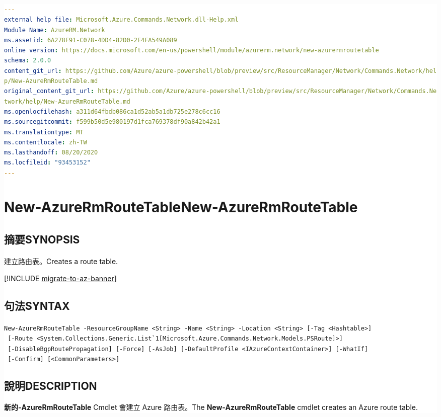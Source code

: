 ```yaml
---
external help file: Microsoft.Azure.Commands.Network.dll-Help.xml
Module Name: AzureRM.Network
ms.assetid: 6A278F91-C078-4DD4-82D0-2E4FA549A089
online version: https://docs.microsoft.com/en-us/powershell/module/azurerm.network/new-azurermroutetable
schema: 2.0.0
content_git_url: https://github.com/Azure/azure-powershell/blob/preview/src/ResourceManager/Network/Commands.Network/help/New-AzureRmRouteTable.md
original_content_git_url: https://github.com/Azure/azure-powershell/blob/preview/src/ResourceManager/Network/Commands.Network/help/New-AzureRmRouteTable.md
ms.openlocfilehash: a311d64fbdb086ca1d52ab5a1db725e278c6cc16
ms.sourcegitcommit: f599b50d5e980197d1fca769378df90a842b42a1
ms.translationtype: MT
ms.contentlocale: zh-TW
ms.lasthandoff: 08/20/2020
ms.locfileid: "93453152"
---
```

# <span data-ttu-id="43e0b-101">New-AzureRmRouteTable</span><span class="sxs-lookup"><span data-stu-id="43e0b-101">New-AzureRmRouteTable</span></span>

## <span data-ttu-id="43e0b-102">摘要</span><span class="sxs-lookup"><span data-stu-id="43e0b-102">SYNOPSIS</span></span>
<span data-ttu-id="43e0b-103">建立路由表。</span><span class="sxs-lookup"><span data-stu-id="43e0b-103">Creates a route table.</span></span>

[!INCLUDE [migrate-to-az-banner](../../includes/migrate-to-az-banner.md)]

## <span data-ttu-id="43e0b-104">句法</span><span class="sxs-lookup"><span data-stu-id="43e0b-104">SYNTAX</span></span>

```
New-AzureRmRouteTable -ResourceGroupName <String> -Name <String> -Location <String> [-Tag <Hashtable>]
 [-Route <System.Collections.Generic.List`1[Microsoft.Azure.Commands.Network.Models.PSRoute]>]
 [-DisableBgpRoutePropagation] [-Force] [-AsJob] [-DefaultProfile <IAzureContextContainer>] [-WhatIf]
 [-Confirm] [<CommonParameters>]
```

## <span data-ttu-id="43e0b-105">說明</span><span class="sxs-lookup"><span data-stu-id="43e0b-105">DESCRIPTION</span></span>
<span data-ttu-id="43e0b-106">**新的-AzureRmRouteTable** Cmdlet 會建立 Azure 路由表。</span><span class="sxs-lookup"><span data-stu-id="43e0b-106">The **New-AzureRmRouteTable** cmdlet creates an Azure route table.</span></span>
